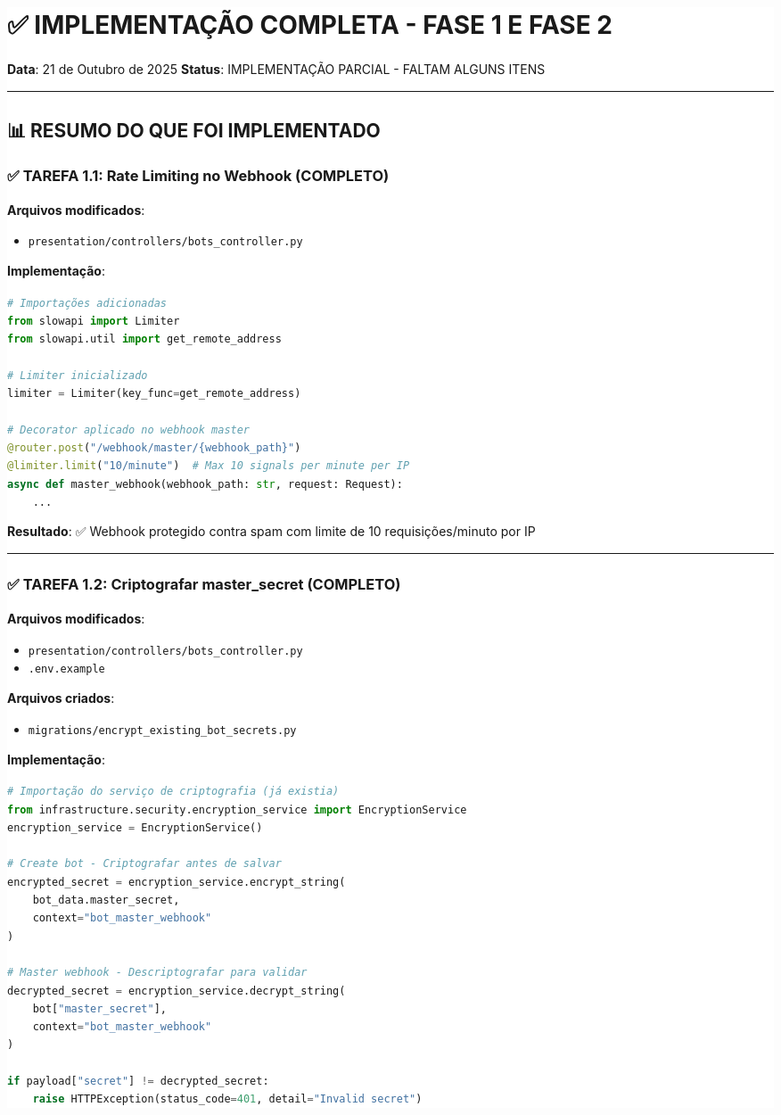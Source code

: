 # ✅ IMPLEMENTAÇÃO COMPLETA - FASE 1 E FASE 2

**Data**: 21 de Outubro de 2025
**Status**: IMPLEMENTAÇÃO PARCIAL - FALTAM ALGUNS ITENS

---

## 📊 RESUMO DO QUE FOI IMPLEMENTADO

### ✅ **TAREFA 1.1: Rate Limiting no Webhook** (COMPLETO)

**Arquivos modificados**:
- `presentation/controllers/bots_controller.py`

**Implementação**:
```python
# Importações adicionadas
from slowapi import Limiter
from slowapi.util import get_remote_address

# Limiter inicializado
limiter = Limiter(key_func=get_remote_address)

# Decorator aplicado no webhook master
@router.post("/webhook/master/{webhook_path}")
@limiter.limit("10/minute")  # Max 10 signals per minute per IP
async def master_webhook(webhook_path: str, request: Request):
    ...
```

**Resultado**: ✅ Webhook protegido contra spam com limite de 10 requisições/minuto por IP

---

### ✅ **TAREFA 1.2: Criptografar master_secret** (COMPLETO)

**Arquivos modificados**:
- `presentation/controllers/bots_controller.py`
- `.env.example`

**Arquivos criados**:
- `migrations/encrypt_existing_bot_secrets.py`

**Implementação**:
```python
# Importação do serviço de criptografia (já existia)
from infrastructure.security.encryption_service import EncryptionService
encryption_service = EncryptionService()

# Create bot - Criptografar antes de salvar
encrypted_secret = encryption_service.encrypt_string(
    bot_data.master_secret,
    context="bot_master_webhook"
)

# Master webhook - Descriptografar para validar
decrypted_secret = encryption_service.decrypt_string(
    bot["master_secret"],
    context="bot_master_webhook"
)

if payload["secret"] != decrypted_secret:
    raise HTTPException(status_code=401, detail="Invalid secret")
```
